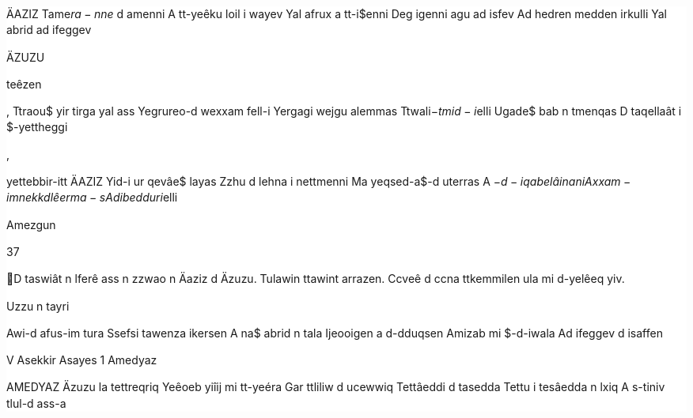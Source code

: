 ÄAZIZ
Tame$ra-nne$ d amenni
A tt-yeêku loil i wayev
Yal afrux a tt-i$enni
Deg igenni agu ad isfev
Ad hedren medden irkulli
Yal abrid ad ifeggev

ÄZUZU

teêzen

,
Ttraou$ yir tirga yal ass
Yegrureo-d wexxam fell-i
Yergagi wejgu alemmas
Ttwali$-t mi d-i$elli
Ugade$ bab n tmenqas
D taqellaât i $-yettheggi

,

yettebbir-itt
ÄAZIZ
Yid-i ur qevâe$ layas
Zzhu d lehna i nettmenni
Ma yeqsed-a$-d uterras
A $-d-iqabel âinani
Axxam-im nekk d lêerma-s
Ad ibedd ur i$elli

Amezgun

37

D taswiât n lferê ass n zzwao n Äaziz d Äzuzu. Tulawin
ttawint arrazen. Ccveê d ccna ttkemmilen ula mi d-yelêeq
yiv.

Uzzu n tayri

Awi-d afus-im tura
Ssefsi tawenza ikersen
A na$ abrid n tala
Ijeooigen a d-dduqsen
Amizab mi $-d-iwala
Ad ifeggev d isaffen

V
Asekkir
Asayes 1
Amedyaz

AMEDYAZ
Äzuzu la tettreqriq
Yeêoeb yiîij mi tt-yeéra
Gar ttliliw d ucewwiq
Tettâeddi d tasedda
Tettu i tesâedda n lxiq
A s-tiniv tlul-d ass-a
